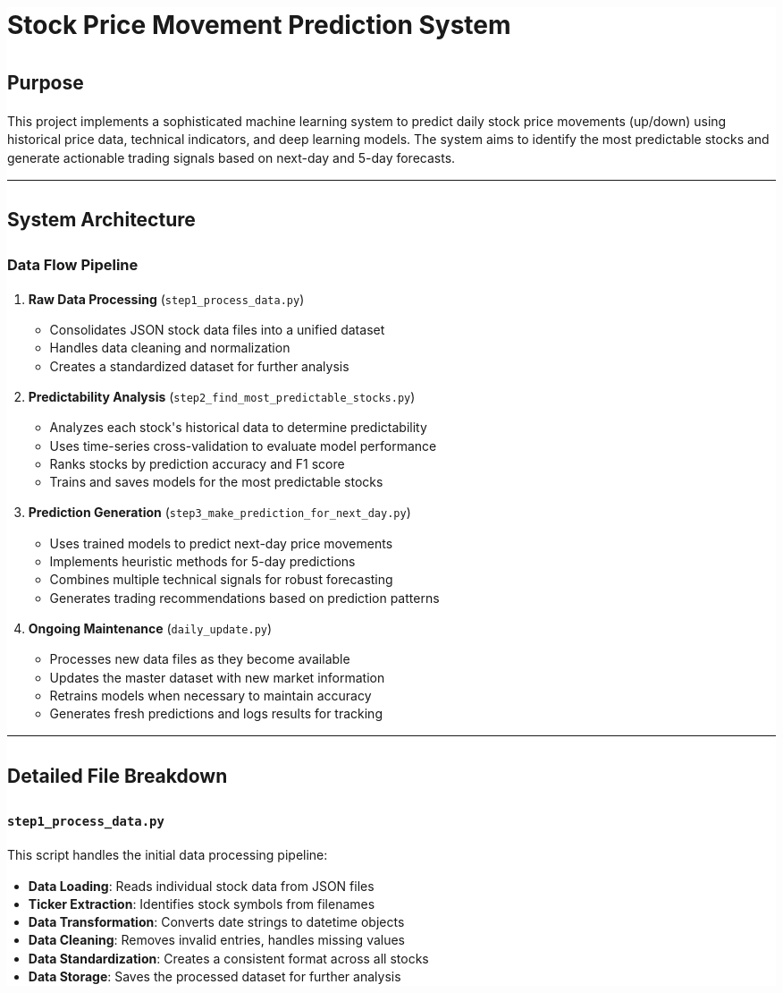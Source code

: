 # Stock Price Movement Prediction System

## Purpose

This project implements a sophisticated machine learning system to predict daily stock price movements (up/down) using historical price data, technical indicators, and deep learning models. The system aims to identify the most predictable stocks and generate actionable trading signals based on next-day and 5-day forecasts.

---

## System Architecture

### Data Flow Pipeline

1. **Raw Data Processing** (`step1_process_data.py`)

   - Consolidates JSON stock data files into a unified dataset
   - Handles data cleaning and normalization
   - Creates a standardized dataset for further analysis

2. **Predictability Analysis** (`step2_find_most_predictable_stocks.py`)

   - Analyzes each stock's historical data to determine predictability
   - Uses time-series cross-validation to evaluate model performance
   - Ranks stocks by prediction accuracy and F1 score
   - Trains and saves models for the most predictable stocks

3. **Prediction Generation** (`step3_make_prediction_for_next_day.py`)

   - Uses trained models to predict next-day price movements
   - Implements heuristic methods for 5-day predictions
   - Combines multiple technical signals for robust forecasting
   - Generates trading recommendations based on prediction patterns

4. **Ongoing Maintenance** (`daily_update.py`)
   - Processes new data files as they become available
   - Updates the master dataset with new market information
   - Retrains models when necessary to maintain accuracy
   - Generates fresh predictions and logs results for tracking

---

## Detailed File Breakdown

### `step1_process_data.py`

This script handles the initial data processing pipeline:

- **Data Loading**: Reads individual stock data from JSON files
- **Ticker Extraction**: Identifies stock symbols from filenames
- **Data Transformation**: Converts date strings to datetime objects
- **Data Cleaning**: Removes invalid entries, handles missing values
- **Data Standardization**: Creates a consistent format across all stocks
- **Data Storage**: Saves the processed dataset for further analysis
